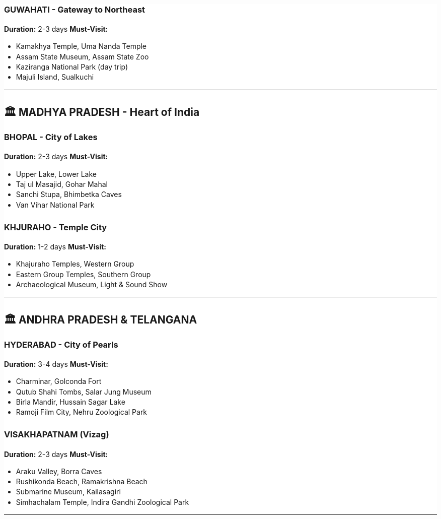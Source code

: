 ### **GUWAHATI** - Gateway to Northeast
**Duration:** 2-3 days
**Must-Visit:**
- Kamakhya Temple, Uma Nanda Temple
- Assam State Museum, Assam State Zoo
- Kaziranga National Park (day trip)
- Majuli Island, Sualkuchi

---

## 🏛️ **MADHYA PRADESH** - Heart of India

### **BHOPAL** - City of Lakes
**Duration:** 2-3 days
**Must-Visit:**
- Upper Lake, Lower Lake
- Taj ul Masajid, Gohar Mahal
- Sanchi Stupa, Bhimbetka Caves
- Van Vihar National Park

### **KHJURAHO** - Temple City
**Duration:** 1-2 days
**Must-Visit:**
- Khajuraho Temples, Western Group
- Eastern Group Temples, Southern Group
- Archaeological Museum, Light & Sound Show

---

## 🏛️ **ANDHRA PRADESH & TELANGANA**

### **HYDERABAD** - City of Pearls
**Duration:** 3-4 days
**Must-Visit:**
- Charminar, Golconda Fort
- Qutub Shahi Tombs, Salar Jung Museum
- Birla Mandir, Hussain Sagar Lake
- Ramoji Film City, Nehru Zoological Park

### **VISAKHAPATNAM** (Vizag)
**Duration:** 2-3 days
**Must-Visit:**
- Araku Valley, Borra Caves
- Rushikonda Beach, Ramakrishna Beach
- Submarine Museum, Kailasagiri
- Simhachalam Temple, Indira Gandhi Zoological Park

---
